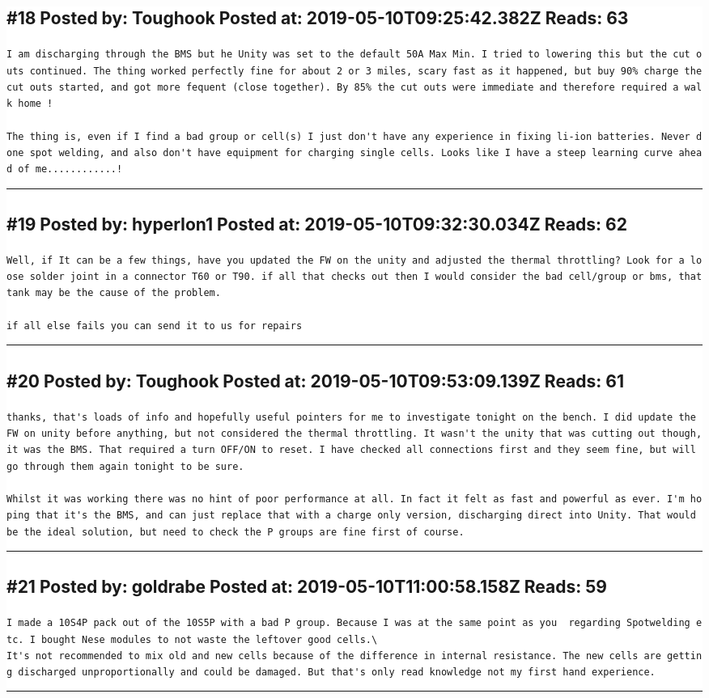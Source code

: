 ## \#18 Posted by: Toughook Posted at: 2019-05-10T09:25:42.382Z Reads: 63

```
I am discharging through the BMS but he Unity was set to the default 50A Max Min. I tried to lowering this but the cut outs continued. The thing worked perfectly fine for about 2 or 3 miles, scary fast as it happened, but buy 90% charge the cut outs started, and got more fequent (close together). By 85% the cut outs were immediate and therefore required a walk home !

The thing is, even if I find a bad group or cell(s) I just don't have any experience in fixing li-ion batteries. Never done spot welding, and also don't have equipment for charging single cells. Looks like I have a steep learning curve ahead of me............!
```

---
## \#19 Posted by: hyperIon1 Posted at: 2019-05-10T09:32:30.034Z Reads: 62

```
Well, if It can be a few things, have you updated the FW on the unity and adjusted the thermal throttling? Look for a loose solder joint in a connector T60 or T90. if all that checks out then I would consider the bad cell/group or bms, that tank may be the cause of the problem. 

if all else fails you can send it to us for repairs
```

---
## \#20 Posted by: Toughook Posted at: 2019-05-10T09:53:09.139Z Reads: 61

```
thanks, that's loads of info and hopefully useful pointers for me to investigate tonight on the bench. I did update the FW on unity before anything, but not considered the thermal throttling. It wasn't the unity that was cutting out though, it was the BMS. That required a turn OFF/ON to reset. I have checked all connections first and they seem fine, but will go through them again tonight to be sure.

Whilst it was working there was no hint of poor performance at all. In fact it felt as fast and powerful as ever. I'm hoping that it's the BMS, and can just replace that with a charge only version, discharging direct into Unity. That would be the ideal solution, but need to check the P groups are fine first of course.
```

---
## \#21 Posted by: goldrabe Posted at: 2019-05-10T11:00:58.158Z Reads: 59

```
I made a 10S4P pack out of the 10S5P with a bad P group. Because I was at the same point as you  regarding Spotwelding etc. I bought Nese modules to not waste the leftover good cells.\
It's not recommended to mix old and new cells because of the difference in internal resistance. The new cells are getting discharged unproportionally and could be damaged. But that's only read knowledge not my first hand experience.
```

---